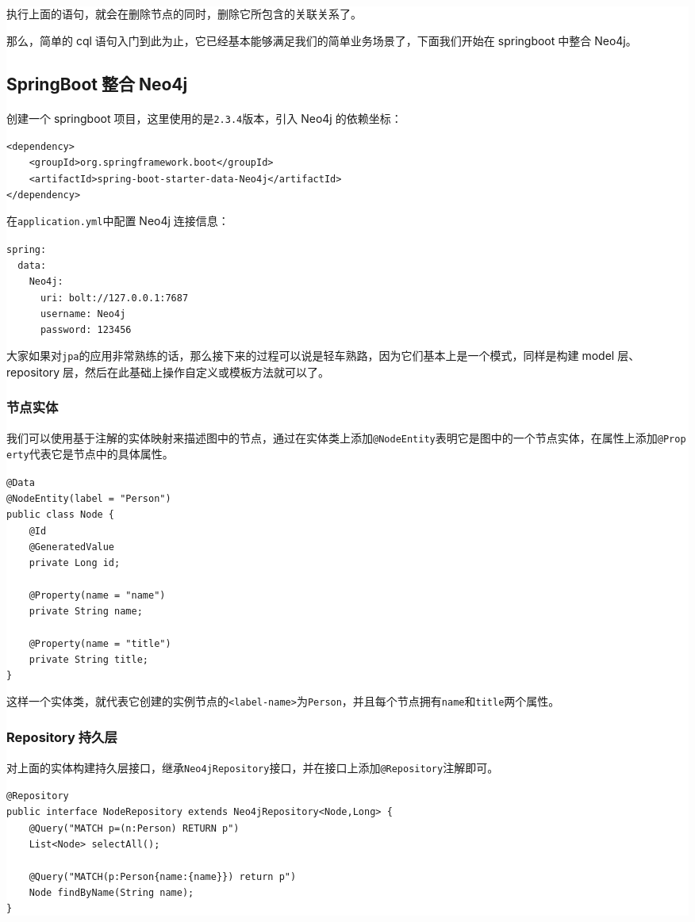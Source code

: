 执行上面的语句，就会在删除节点的同时，删除它所包含的关联关系了。

那么，简单的 cql 语句入门到此为止，它已经基本能够满足我们的简单业务场景了，下面我们开始在 springboot 中整合 Neo4j。

## SpringBoot 整合 Neo4j

创建一个 springboot 项目，这里使用的是`2.3.4`版本，引入 Neo4j 的依赖坐标：

```
<dependency>
    <groupId>org.springframework.boot</groupId>
    <artifactId>spring-boot-starter-data-Neo4j</artifactId>
</dependency>
```

在`application.yml`中配置 Neo4j 连接信息：

```
spring:
  data:
    Neo4j:
      uri: bolt://127.0.0.1:7687
      username: Neo4j
      password: 123456
```

大家如果对`jpa`的应用非常熟练的话，那么接下来的过程可以说是轻车熟路，因为它们基本上是一个模式，同样是构建 model 层、repository 层，然后在此基础上操作自定义或模板方法就可以了。

### 节点实体

我们可以使用基于注解的实体映射来描述图中的节点，通过在实体类上添加`@NodeEntity`表明它是图中的一个节点实体，在属性上添加`@Property`代表它是节点中的具体属性。

```
@Data
@NodeEntity(label = "Person")
public class Node {
    @Id
    @GeneratedValue
    private Long id;

    @Property(name = "name")
    private String name;

    @Property(name = "title")
    private String title;
}
```

这样一个实体类，就代表它创建的实例节点的`<label-name>`为`Person`，并且每个节点拥有`name`和`title`两个属性。

### Repository 持久层

对上面的实体构建持久层接口，继承`Neo4jRepository`接口，并在接口上添加`@Repository`注解即可。

```
@Repository
public interface NodeRepository extends Neo4jRepository<Node,Long> {
    @Query("MATCH p=(n:Person) RETURN p")
    List<Node> selectAll();

    @Query("MATCH(p:Person{name:{name}}) return p")
    Node findByName(String name);
}
```
